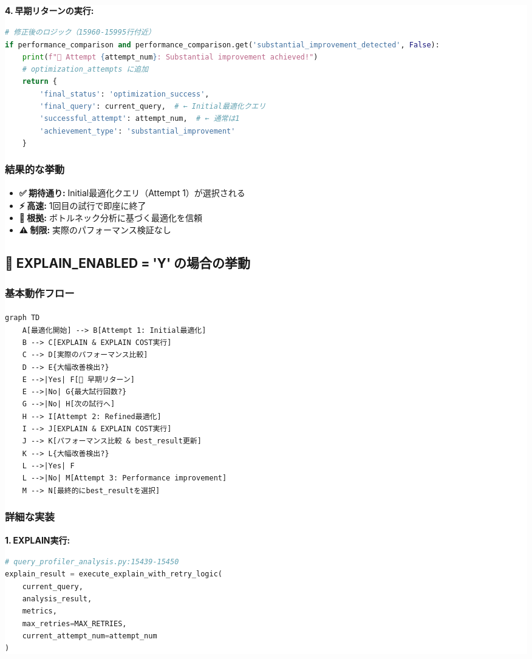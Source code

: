 **4. 早期リターンの実行:**
```python
# 修正後のロジック（15960-15995行付近）
if performance_comparison and performance_comparison.get('substantial_improvement_detected', False):
    print(f"🚀 Attempt {attempt_num}: Substantial improvement achieved!")
    # optimization_attempts に追加
    return {
        'final_status': 'optimization_success',
        'final_query': current_query,  # ← Initial最適化クエリ
        'successful_attempt': attempt_num,  # ← 通常は1
        'achievement_type': 'substantial_improvement'
    }
```

### 結果的な挙動

- **✅ 期待通り:** Initial最適化クエリ（Attempt 1）が選択される
- **⚡ 高速:** 1回目の試行で即座に終了
- **🎯 根拠:** ボトルネック分析に基づく最適化を信頼
- **⚠️ 制限:** 実際のパフォーマンス検証なし

## 🔧 EXPLAIN_ENABLED = 'Y' の場合の挙動

### 基本動作フロー

```mermaid
graph TD
    A[最適化開始] --> B[Attempt 1: Initial最適化]
    B --> C[EXPLAIN & EXPLAIN COST実行]
    C --> D[実際のパフォーマンス比較]
    D --> E{大幅改善検出?}
    E -->|Yes| F[🚀 早期リターン]
    E -->|No| G{最大試行回数?}
    G -->|No| H[次の試行へ]
    H --> I[Attempt 2: Refined最適化]
    I --> J[EXPLAIN & EXPLAIN COST実行]
    J --> K[パフォーマンス比較 & best_result更新]
    K --> L{大幅改善検出?}
    L -->|Yes| F
    L -->|No| M[Attempt 3: Performance improvement]
    M --> N[最終的にbest_resultを選択]
```

### 詳細な実装

**1. EXPLAIN実行:**
```python
# query_profiler_analysis.py:15439-15450
explain_result = execute_explain_with_retry_logic(
    current_query, 
    analysis_result, 
    metrics, 
    max_retries=MAX_RETRIES, 
    current_attempt_num=attempt_num
)
```
